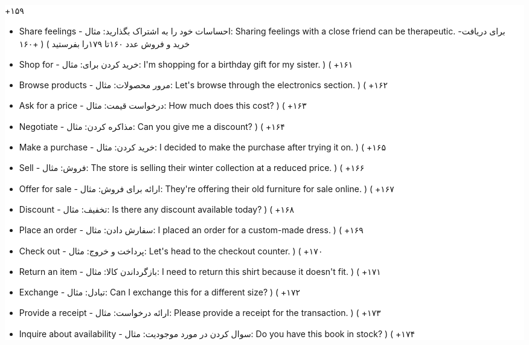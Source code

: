+۱۵۹
-  Share feelings - احساسات خود را به اشتراک بگذارید: مثال: Sharing feelings with a close friend can be therapeutic.
-برای دریافت خرید و فروش عدد ۱۶۰تا ۱۷۹را بفرستید 
)
(
+۱۶۰

-  Shop for - خرید کردن برای: مثال: I'm shopping for a birthday gift for my sister.
)
(
+۱۶۱
- Browse products - مرور محصولات: مثال: Let's browse through the electronics section.
)
(
+۱۶۲
-  Ask for a price - درخواست قیمت: مثال: How much does this cost?
)
(
+۱۶۳
-  Negotiate - مذاکره کردن: مثال: Can you give me a discount?
)
(
+۱۶۴
-  Make a purchase - خرید کردن: مثال: I decided to make the purchase after trying it on.
)
(
+۱۶۵
-  Sell - فروش: مثال: The store is selling their winter collection at a reduced price.
)
(
+۱۶۶
-  Offer for sale - ارائه برای فروش: مثال: They're offering their old furniture for sale online.
)
(
+۱۶۷
-  Discount - تخفیف: مثال: Is there any discount available today?
)
(
+۱۶۸
-  Place an order - سفارش دادن: مثال: I placed an order for a custom-made dress.
)
(
+۱۶۹
-  Check out - پرداخت و خروج: مثال: Let's head to the checkout counter.
)
(
+۱۷۰
-  Return an item - بازگرداندن کالا: مثال: I need to return this shirt because it doesn't fit.
)
(
+۱۷۱
-  Exchange - تبادل: مثال: Can I exchange this for a different size?
)
(
+۱۷۲
-  Provide a receipt - ارائه درخواست: مثال: Please provide a receipt for the transaction.
)
(
+۱۷۳
-  Inquire about availability - سوال کردن در مورد موجودیت: مثال: Do you have this book in stock?
)
(
+۱۷۴